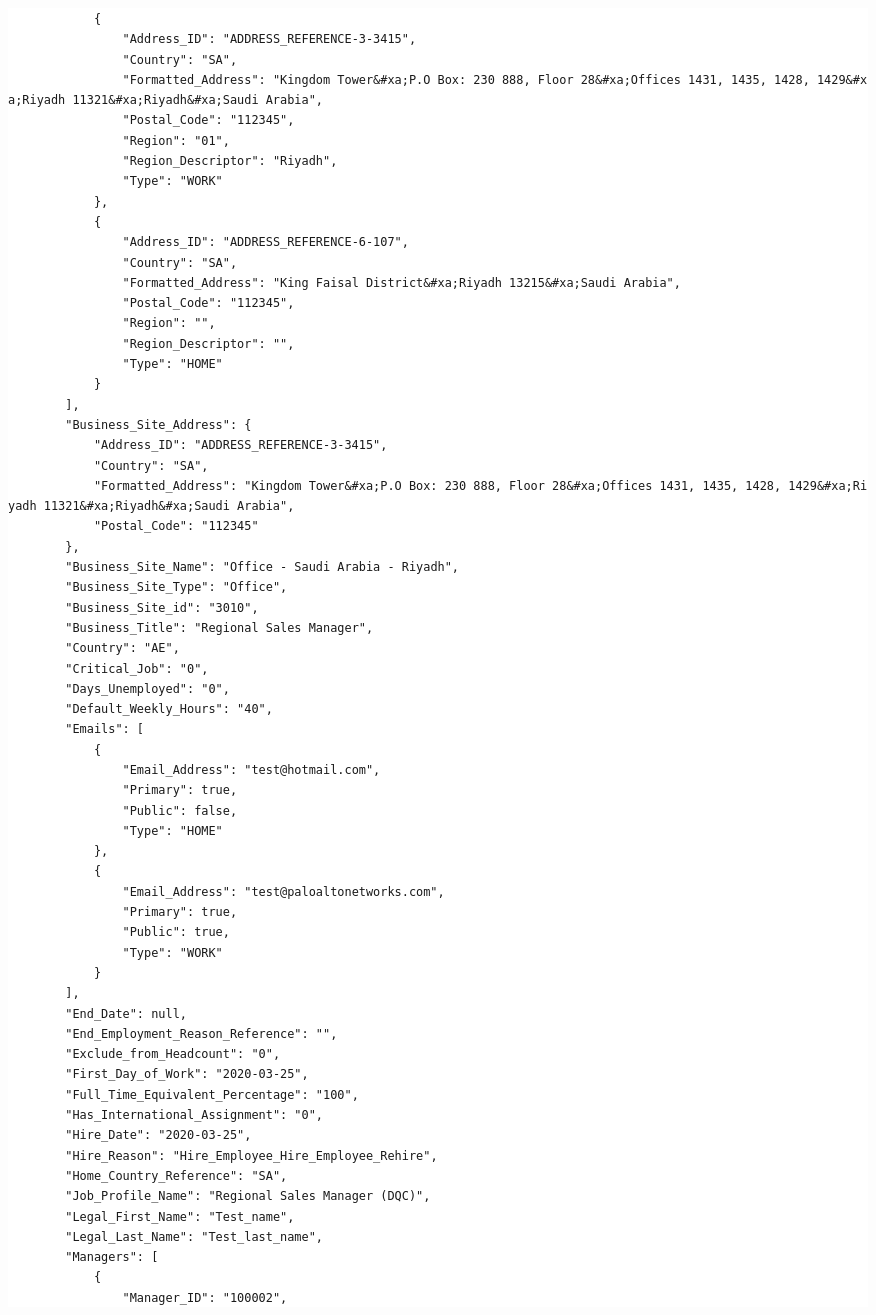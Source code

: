                 {
                    "Address_ID": "ADDRESS_REFERENCE-3-3415",
                    "Country": "SA",
                    "Formatted_Address": "Kingdom Tower&#xa;P.O Box: 230 888, Floor 28&#xa;Offices 1431, 1435, 1428, 1429&#xa;Riyadh 11321&#xa;Riyadh&#xa;Saudi Arabia",
                    "Postal_Code": "112345",
                    "Region": "01",
                    "Region_Descriptor": "Riyadh",
                    "Type": "WORK"
                },
                {
                    "Address_ID": "ADDRESS_REFERENCE-6-107",
                    "Country": "SA",
                    "Formatted_Address": "King Faisal District&#xa;Riyadh 13215&#xa;Saudi Arabia",
                    "Postal_Code": "112345",
                    "Region": "",
                    "Region_Descriptor": "",
                    "Type": "HOME"
                }
            ],
            "Business_Site_Address": {
                "Address_ID": "ADDRESS_REFERENCE-3-3415",
                "Country": "SA",
                "Formatted_Address": "Kingdom Tower&#xa;P.O Box: 230 888, Floor 28&#xa;Offices 1431, 1435, 1428, 1429&#xa;Riyadh 11321&#xa;Riyadh&#xa;Saudi Arabia",
                "Postal_Code": "112345"
            },
            "Business_Site_Name": "Office - Saudi Arabia - Riyadh",
            "Business_Site_Type": "Office",
            "Business_Site_id": "3010",
            "Business_Title": "Regional Sales Manager",
            "Country": "AE",
            "Critical_Job": "0",
            "Days_Unemployed": "0",
            "Default_Weekly_Hours": "40",
            "Emails": [
                {
                    "Email_Address": "test@hotmail.com",
                    "Primary": true,
                    "Public": false,
                    "Type": "HOME"
                },
                {
                    "Email_Address": "test@paloaltonetworks.com",
                    "Primary": true,
                    "Public": true,
                    "Type": "WORK"
                }
            ],
            "End_Date": null,
            "End_Employment_Reason_Reference": "",
            "Exclude_from_Headcount": "0",
            "First_Day_of_Work": "2020-03-25",
            "Full_Time_Equivalent_Percentage": "100",
            "Has_International_Assignment": "0",
            "Hire_Date": "2020-03-25",
            "Hire_Reason": "Hire_Employee_Hire_Employee_Rehire",
            "Home_Country_Reference": "SA",
            "Job_Profile_Name": "Regional Sales Manager (DQC)",
            "Legal_First_Name": "Test_name",
            "Legal_Last_Name": "Test_last_name",
            "Managers": [
                {
                    "Manager_ID": "100002",